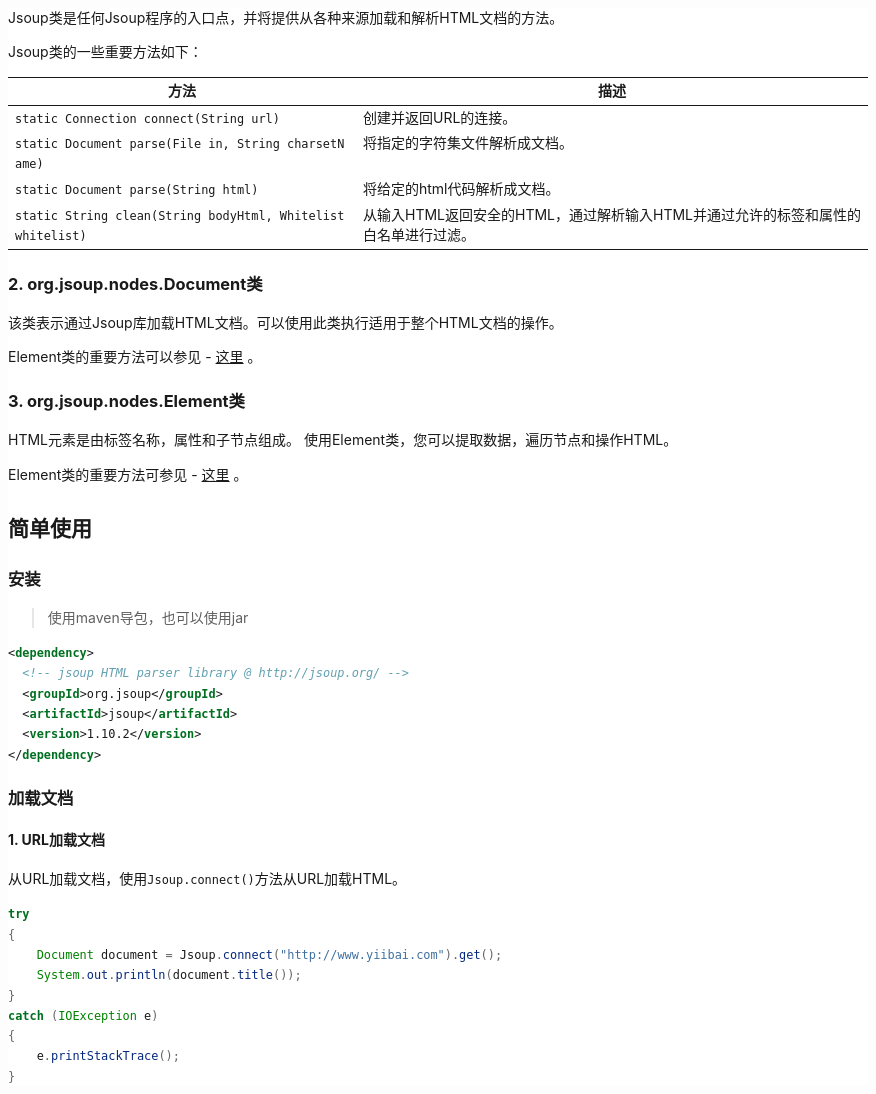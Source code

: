 Jsoup类是任何Jsoup程序的入口点，并将提供从各种来源加载和解析HTML文档的方法。

Jsoup类的一些重要方法如下：

| 方法                                                        | 描述                                                         |
| ----------------------------------------------------------- | ------------------------------------------------------------ |
| `static Connection connect(String url)`                     | 创建并返回URL的连接。                                        |
| `static Document parse(File in, String charsetName)`        | 将指定的字符集文件解析成文档。                               |
| `static Document parse(String html)`                        | 将给定的html代码解析成文档。                                 |
| `static String clean(String bodyHtml, Whitelist whitelist)` | 从输入HTML返回安全的HTML，通过解析输入HTML并通过允许的标签和属性的白名单进行过滤。 |

### 2. org.jsoup.nodes.Document类

该类表示通过Jsoup库加载HTML文档。可以使用此类执行适用于整个HTML文档的操作。

Element类的重要方法可以参见 - [这里](http://jsoup.org/apidocs/org/jsoup/nodes/Document.html) 。

### 3. org.jsoup.nodes.Element类

HTML元素是由标签名称，属性和子节点组成。 使用Element类，您可以提取数据，遍历节点和操作HTML。

Element类的重要方法可参见 - [这里](http://jsoup.org/apidocs/org/jsoup/nodes/Element.html) 。

## 简单使用

### 安装

> 使用maven导包，也可以使用jar

```xml
<dependency>
  <!-- jsoup HTML parser library @ http://jsoup.org/ -->
  <groupId>org.jsoup</groupId>
  <artifactId>jsoup</artifactId>
  <version>1.10.2</version>
</dependency>
```

### 加载文档

#### 1. URL加载文档

从URL加载文档，使用`Jsoup.connect()`方法从URL加载HTML。

```java
try
{
    Document document = Jsoup.connect("http://www.yiibai.com").get();
    System.out.println(document.title());
} 
catch (IOException e) 
{
    e.printStackTrace();
}
```
